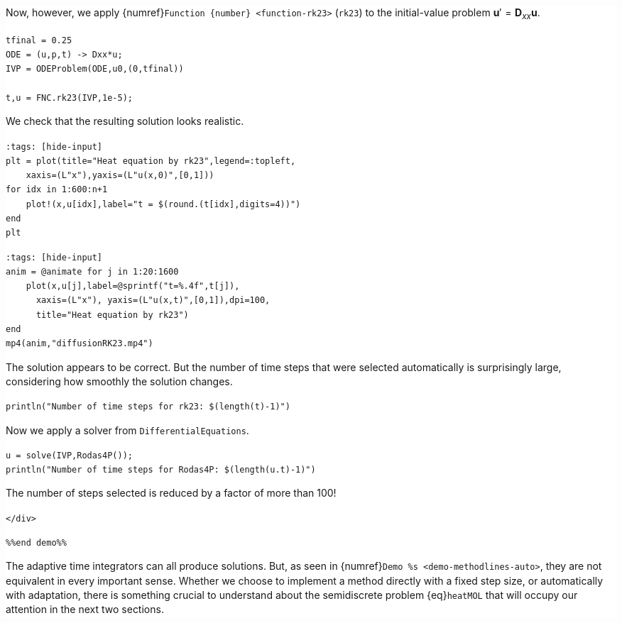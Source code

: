 Now, however, we apply {numref}`Function {number} <function-rk23>` (`rk23`) to the initial-value problem $\mathbf{u}'=\mathbf{D}_{xx}\mathbf{u}$.

```{code-cell}
tfinal = 0.25
ODE = (u,p,t) -> Dxx*u;  
IVP = ODEProblem(ODE,u0,(0,tfinal))

t,u = FNC.rk23(IVP,1e-5);
```

We check that the resulting solution looks realistic.

```{code-cell}
:tags: [hide-input]
plt = plot(title="Heat equation by rk23",legend=:topleft,  
    xaxis=(L"x"),yaxis=(L"u(x,0)",[0,1]))
for idx in 1:600:n+1
    plot!(x,u[idx],label="t = $(round.(t[idx],digits=4))")
end
plt
```

```{code-cell}
:tags: [hide-input]
anim = @animate for j in 1:20:1600
    plot(x,u[j],label=@sprintf("t=%.4f",t[j]),
      xaxis=(L"x"), yaxis=(L"u(x,t)",[0,1]),dpi=100,
      title="Heat equation by rk23")
end
mp4(anim,"diffusionRK23.mp4")
```

The solution appears to be correct. But the number of time steps that were selected automatically is surprisingly large, considering how smoothly the solution changes.

```{code-cell}
println("Number of time steps for rk23: $(length(t)-1)")
```

Now we apply a solver from `DifferentialEquations`.

```{code-cell}
u = solve(IVP,Rodas4P());
println("Number of time steps for Rodas4P: $(length(u.t)-1)")
```

The number of steps selected is reduced by a factor of more than 100!
```{raw} html
</div>
```

```{raw} latex
%%end demo%%
```

The adaptive time integrators can all produce solutions. But, as seen in {numref}`Demo %s <demo-methodlines-auto>`, they are not equivalent in every important sense. Whether we choose to implement a method directly with a fixed step size, or automatically with adaptation, there is something crucial to understand about the semidiscrete problem {eq}`heatMOL` that will occupy our attention in the next two sections.
